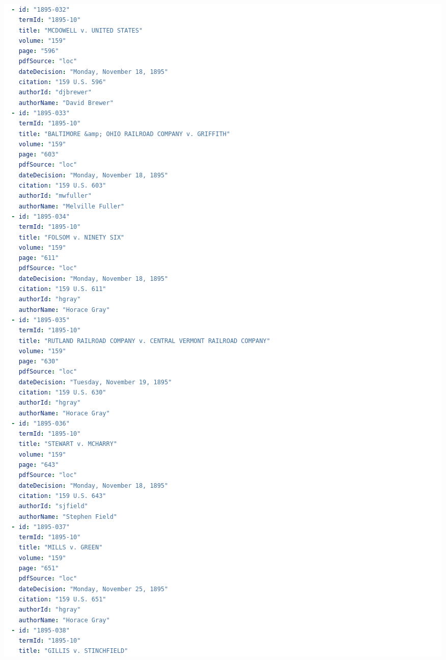 ```yaml
  - id: "1895-032"
    termId: "1895-10"
    title: "MCDOWELL v. UNITED STATES"
    volume: "159"
    page: "596"
    pdfSource: "loc"
    dateDecision: "Monday, November 18, 1895"
    citation: "159 U.S. 596"
    authorId: "djbrewer"
    authorName: "David Brewer"
  - id: "1895-033"
    termId: "1895-10"
    title: "BALTIMORE &amp; OHIO RAILROAD COMPANY v. GRIFFITH"
    volume: "159"
    page: "603"
    pdfSource: "loc"
    dateDecision: "Monday, November 18, 1895"
    citation: "159 U.S. 603"
    authorId: "mwfuller"
    authorName: "Melville Fuller"
  - id: "1895-034"
    termId: "1895-10"
    title: "FOLSOM v. NINETY SIX"
    volume: "159"
    page: "611"
    pdfSource: "loc"
    dateDecision: "Monday, November 18, 1895"
    citation: "159 U.S. 611"
    authorId: "hgray"
    authorName: "Horace Gray"
  - id: "1895-035"
    termId: "1895-10"
    title: "RUTLAND RAILROAD COMPANY v. CENTRAL VERMONT RAILROAD COMPANY"
    volume: "159"
    page: "630"
    pdfSource: "loc"
    dateDecision: "Tuesday, November 19, 1895"
    citation: "159 U.S. 630"
    authorId: "hgray"
    authorName: "Horace Gray"
  - id: "1895-036"
    termId: "1895-10"
    title: "STEWART v. MCHARRY"
    volume: "159"
    page: "643"
    pdfSource: "loc"
    dateDecision: "Monday, November 18, 1895"
    citation: "159 U.S. 643"
    authorId: "sjfield"
    authorName: "Stephen Field"
  - id: "1895-037"
    termId: "1895-10"
    title: "MILLS v. GREEN"
    volume: "159"
    page: "651"
    pdfSource: "loc"
    dateDecision: "Monday, November 25, 1895"
    citation: "159 U.S. 651"
    authorId: "hgray"
    authorName: "Horace Gray"
  - id: "1895-038"
    termId: "1895-10"
    title: "GILLIS v. STINCHFIELD"
```